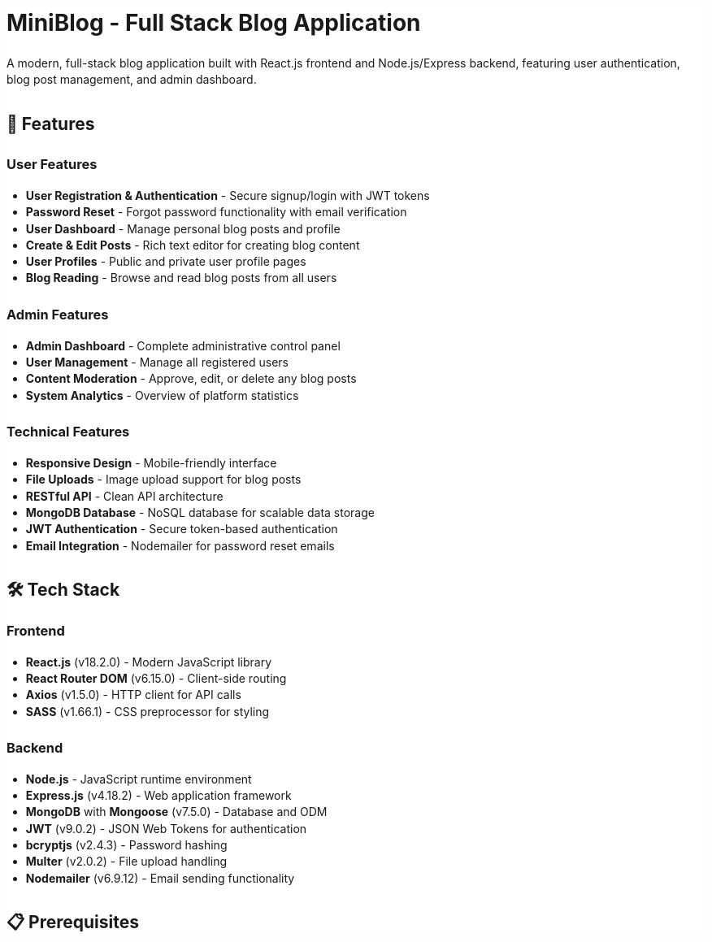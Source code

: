 # MiniBlog - Full Stack Blog Application

A modern, full-stack blog application built with React.js frontend and Node.js/Express backend, featuring user authentication, blog post management, and admin dashboard.

## 🚀 Features

### User Features
- **User Registration & Authentication** - Secure signup/login with JWT tokens
- **Password Reset** - Forgot password functionality with email verification
- **User Dashboard** - Manage personal blog posts and profile
- **Create & Edit Posts** - Rich text editor for creating blog content
- **User Profiles** - Public and private user profile pages
- **Blog Reading** - Browse and read blog posts from all users

### Admin Features
- **Admin Dashboard** - Complete administrative control panel
- **User Management** - Manage all registered users
- **Content Moderation** - Approve, edit, or delete any blog posts
- **System Analytics** - Overview of platform statistics

### Technical Features
- **Responsive Design** - Mobile-friendly interface
- **File Uploads** - Image upload support for blog posts
- **RESTful API** - Clean API architecture
- **MongoDB Database** - NoSQL database for scalable data storage
- **JWT Authentication** - Secure token-based authentication
- **Email Integration** - Nodemailer for password reset emails

## 🛠️ Tech Stack

### Frontend
- **React.js** (v18.2.0) - Modern JavaScript library
- **React Router DOM** (v6.15.0) - Client-side routing
- **Axios** (v1.5.0) - HTTP client for API calls
- **SASS** (v1.66.1) - CSS preprocessor for styling

### Backend
- **Node.js** - JavaScript runtime environment
- **Express.js** (v4.18.2) - Web application framework
- **MongoDB** with **Mongoose** (v7.5.0) - Database and ODM
- **JWT** (v9.0.2) - JSON Web Tokens for authentication
- **bcryptjs** (v2.4.3) - Password hashing
- **Multer** (v2.0.2) - File upload handling
- **Nodemailer** (v6.9.12) - Email sending functionality

## 📋 Prerequisites
